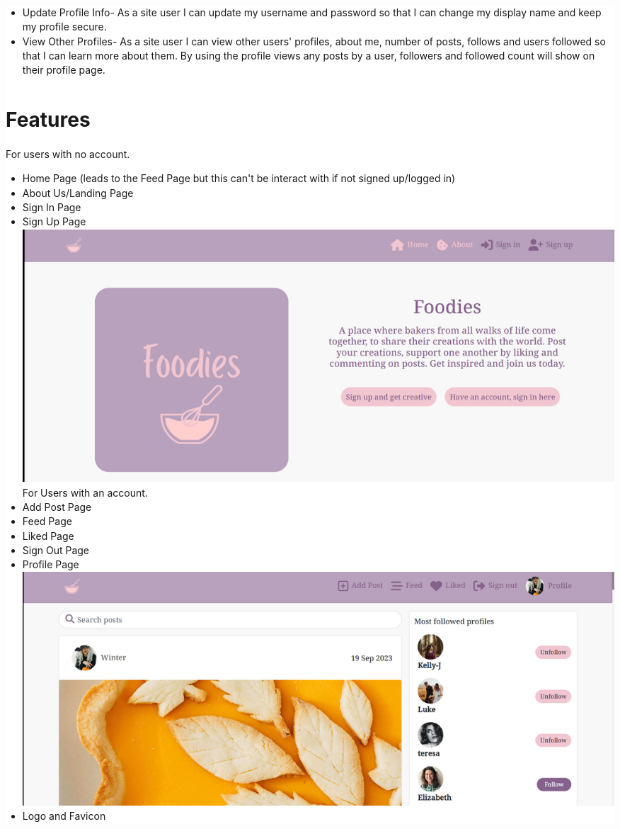 * Update Profile Info- As a site user I can update my username and password so that I can change my display name and keep my profile secure.
* View Other Profiles- As a site user I can view other users' profiles, about me, number of posts, follows and users followed so that I can learn more about them.
  By using the profile views any posts by a user, followers and followed count will show on their profile page.

# Features
For users with no account.
* Home Page (leads to the Feed Page but this can't be interact with if not signed up/logged in)
* About Us/Landing Page
* Sign In Page
* Sign Up Page
![No-Account](frontend/src/assets/logged-out.png)
For Users with an account.
* Add Post Page
* Feed Page
* Liked Page
* Sign Out Page
* Profile Page
![With-Account](frontend/src/assets/logged-in.png)
* Logo and Favicon